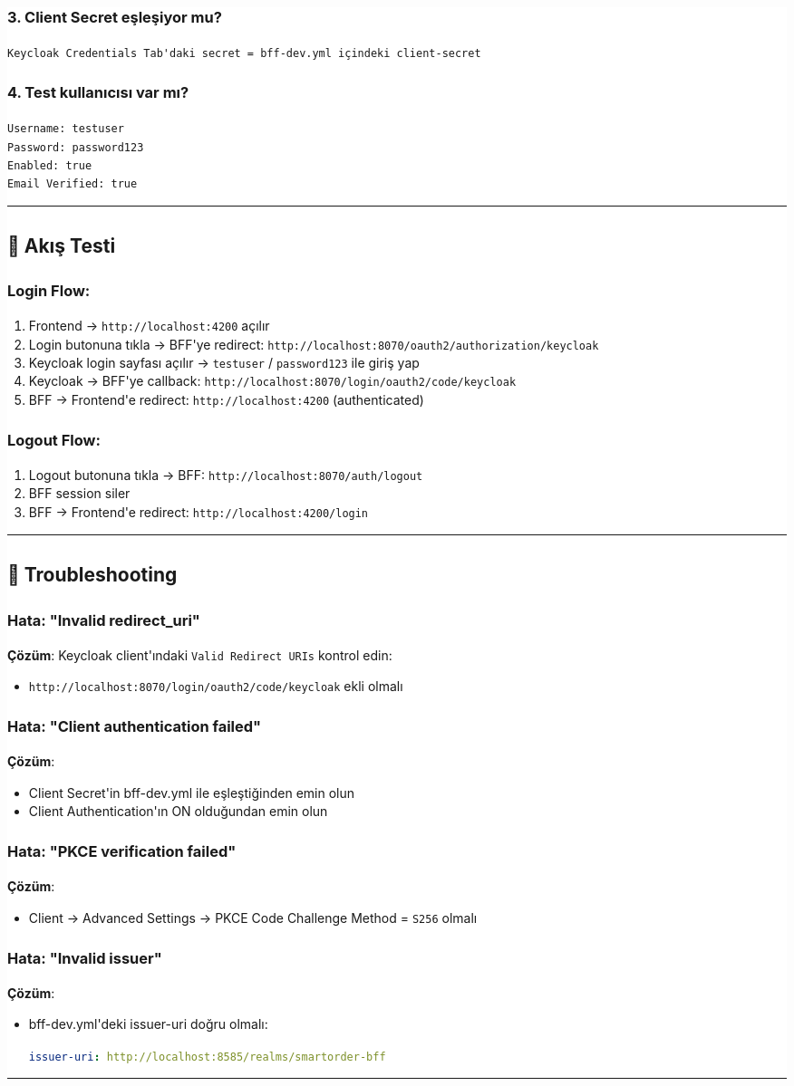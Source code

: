 ### 3. Client Secret eşleşiyor mu?
```
Keycloak Credentials Tab'daki secret = bff-dev.yml içindeki client-secret
```

### 4. Test kullanıcısı var mı?
```
Username: testuser
Password: password123
Enabled: true
Email Verified: true
```

---

## 🚀 Akış Testi

### Login Flow:
1. Frontend → `http://localhost:4200` açılır
2. Login butonuna tıkla → BFF'ye redirect: `http://localhost:8070/oauth2/authorization/keycloak`
3. Keycloak login sayfası açılır → `testuser` / `password123` ile giriş yap
4. Keycloak → BFF'ye callback: `http://localhost:8070/login/oauth2/code/keycloak`
5. BFF → Frontend'e redirect: `http://localhost:4200` (authenticated)

### Logout Flow:
1. Logout butonuna tıkla → BFF: `http://localhost:8070/auth/logout`
2. BFF session siler
3. BFF → Frontend'e redirect: `http://localhost:4200/login`

---

## 🔧 Troubleshooting

### Hata: "Invalid redirect_uri"
**Çözüm**: Keycloak client'ındaki `Valid Redirect URIs` kontrol edin:
- `http://localhost:8070/login/oauth2/code/keycloak` ekli olmalı

### Hata: "Client authentication failed"
**Çözüm**: 
- Client Secret'in bff-dev.yml ile eşleştiğinden emin olun
- Client Authentication'ın ON olduğundan emin olun

### Hata: "PKCE verification failed"
**Çözüm**: 
- Client → Advanced Settings → PKCE Code Challenge Method = `S256` olmalı

### Hata: "Invalid issuer"
**Çözüm**: 
- bff-dev.yml'deki issuer-uri doğru olmalı:
  ```yaml
  issuer-uri: http://localhost:8585/realms/smartorder-bff
  ```

---
